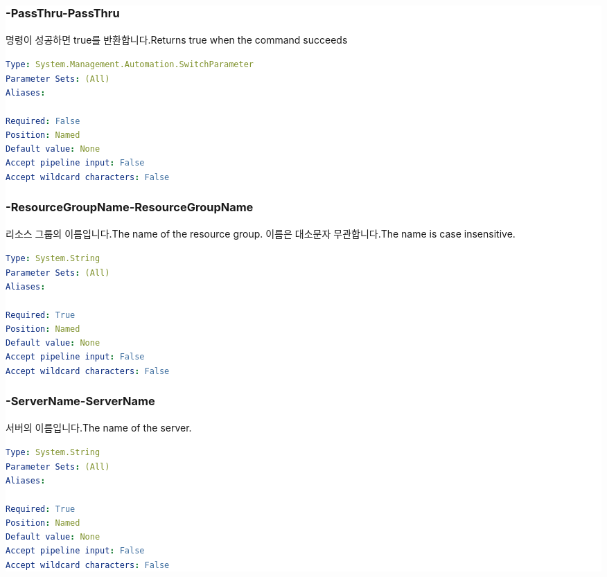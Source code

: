 ### <span data-ttu-id="f700d-121">-PassThru</span><span class="sxs-lookup"><span data-stu-id="f700d-121">-PassThru</span></span>
<span data-ttu-id="f700d-122">명령이 성공하면 true를 반환합니다.</span><span class="sxs-lookup"><span data-stu-id="f700d-122">Returns true when the command succeeds</span></span>

```yaml
Type: System.Management.Automation.SwitchParameter
Parameter Sets: (All)
Aliases:

Required: False
Position: Named
Default value: None
Accept pipeline input: False
Accept wildcard characters: False
```

### <span data-ttu-id="f700d-123">-ResourceGroupName</span><span class="sxs-lookup"><span data-stu-id="f700d-123">-ResourceGroupName</span></span>
<span data-ttu-id="f700d-124">리소스 그룹의 이름입니다.</span><span class="sxs-lookup"><span data-stu-id="f700d-124">The name of the resource group.</span></span>
<span data-ttu-id="f700d-125">이름은 대소문자 무관합니다.</span><span class="sxs-lookup"><span data-stu-id="f700d-125">The name is case insensitive.</span></span>

```yaml
Type: System.String
Parameter Sets: (All)
Aliases:

Required: True
Position: Named
Default value: None
Accept pipeline input: False
Accept wildcard characters: False
```

### <span data-ttu-id="f700d-126">-ServerName</span><span class="sxs-lookup"><span data-stu-id="f700d-126">-ServerName</span></span>
<span data-ttu-id="f700d-127">서버의 이름입니다.</span><span class="sxs-lookup"><span data-stu-id="f700d-127">The name of the server.</span></span>

```yaml
Type: System.String
Parameter Sets: (All)
Aliases:

Required: True
Position: Named
Default value: None
Accept pipeline input: False
Accept wildcard characters: False
```
